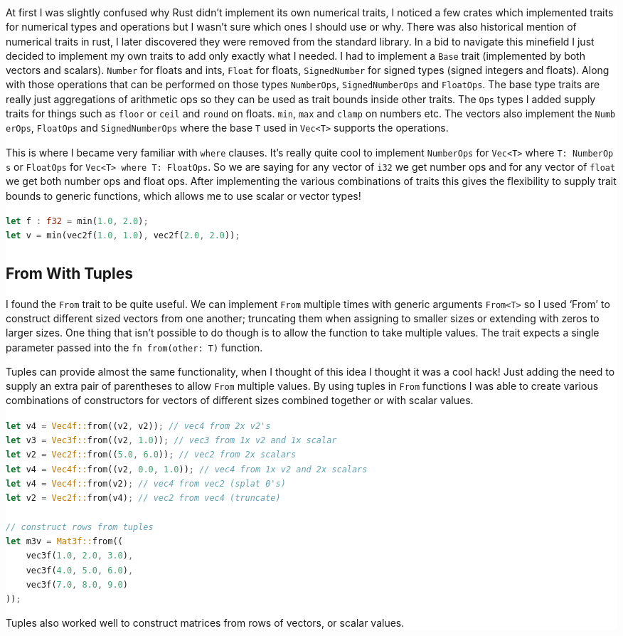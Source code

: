 At first I was slightly confused why Rust didn’t implement its own numerical traits, I noticed a few crates which implemented traits for numerical types and operations but I wasn’t sure which ones I should use or why. There was also historical mention of numerical traits in rust, I later discovered they were removed from the standard library. In a bid to navigate this minefield I just decided to implement my own traits to add only exactly what I needed. I had to implement a `Base` trait (implemented by both vectors and scalars). `Number` for floats and ints, `Float` for floats, `SignedNumber` for signed types (signed integers and floats). Along with those operations that can be performed on those types `NumberOps`, `SignedNumberOps` and `FloatOps`. The base type traits are really just aggregations of arithmetic ops so they can be used as trait bounds inside other traits. The `Ops` types I added supply traits for things such as `floor` or `ceil` and `round` on floats. `min`, `max` and `clamp` on numbers etc. The vectors also implement the `NumberOps`, `FloatOps` and `SignedNumberOps` where the base `T` used in `Vec<T>` supports the operations.  

This is where I became very familiar with `where` clauses. It’s really quite cool to implement `NumberOps` for `Vec<T>` where `T: NumberOps` or `FloatOps` for `Vec<T> where T: FloatOps`. So we are saying for any vector of `i32` we get number ops and for any vector of `float` we get both number ops and float ops. After implementing the various combinations of traits this gives the flexibility to supply trait bounds to generic functions, which allows me to use scalar or vector types!  

```rust
let f : f32 = min(1.0, 2.0);
let v = min(vec2f(1.0, 1.0), vec2f(2.0, 2.0));
```

## From With Tuples

I found the `From` trait to be quite useful. We can implement `From` multiple times with generic arguments `From<T>` so I used ‘From’ to construct different sized vectors from one another; truncating them when assigning to smaller sizes or extending with zeros to larger sizes. One thing that isn’t possible to do though is to allow the function to take multiple values. The trait expects a single parameter passed into the `fn from(other: T)` function.  

Tuples can provide almost the same functionality, when I thought of this idea I thought it was a cool hack! Just adding the need to supply an extra pair of parentheses to allow `From` multiple values. By using tuples in `From` functions I was able to create various combinations of constructors for vectors of different sizes combined together or with scalar values.  

```rust
let v4 = Vec4f::from((v2, v2)); // vec4 from 2x v2's
let v3 = Vec3f::from((v2, 1.0)); // vec3 from 1x v2 and 1x scalar
let v2 = Vec2f::from((5.0, 6.0)); // vec2 from 2x scalars
let v4 = Vec4f::from((v2, 0.0, 1.0)); // vec4 from 1x v2 and 2x scalars
let v4 = Vec4f::from(v2); // vec4 from vec2 (splat 0's)
let v2 = Vec2f::from(v4); // vec2 from vec4 (truncate)

// construct rows from tuples
let m3v = Mat3f::from((
    vec3f(1.0, 2.0, 3.0),
    vec3f(4.0, 5.0, 6.0),
    vec3f(7.0, 8.0, 9.0)
));
```

Tuples also worked well to construct matrices from rows of vectors, or scalar values.
